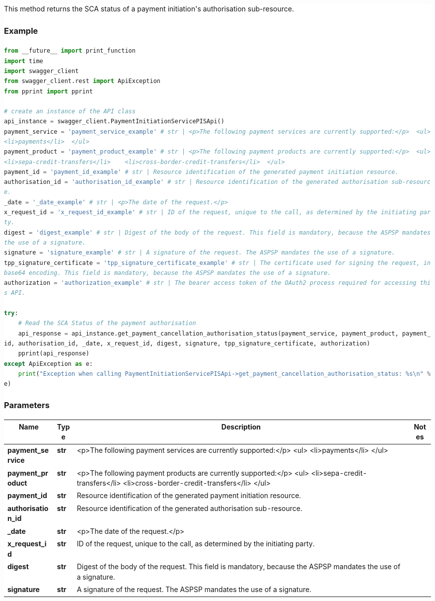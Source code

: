This method returns the SCA status of a payment initiation's authorisation sub-resource.

### Example
```python
from __future__ import print_function
import time
import swagger_client
from swagger_client.rest import ApiException
from pprint import pprint

# create an instance of the API class
api_instance = swagger_client.PaymentInitiationServicePISApi()
payment_service = 'payment_service_example' # str | <p>The following payment services are currently supported:</p>  <ul>    <li>payments</li>  </ul>
payment_product = 'payment_product_example' # str | <p>The following payment products are currently supported:</p>  <ul>    <li>sepa-credit-transfers</li>    <li>cross-border-credit-transfers</li>  </ul>
payment_id = 'payment_id_example' # str | Resource identification of the generated payment initiation resource.
authorisation_id = 'authorisation_id_example' # str | Resource identification of the generated authorisation sub-resource.
_date = '_date_example' # str | <p>The date of the request.</p>
x_request_id = 'x_request_id_example' # str | ID of the request, unique to the call, as determined by the initiating party.
digest = 'digest_example' # str | Digest of the body of the request. This field is mandatory, because the ASPSP mandates the use of a signature.
signature = 'signature_example' # str | A signature of the request. The ASPSP mandates the use of a signature.
tpp_signature_certificate = 'tpp_signature_certificate_example' # str | The certificate used for signing the request, in base64 encoding. This field is mandatory, because the ASPSP mandates the use of a signature.
authorization = 'authorization_example' # str | The bearer access token of the OAuth2 process required for accessing this API.

try:
    # Read the SCA Status of the payment authorisation
    api_response = api_instance.get_payment_cancellation_authorisation_status(payment_service, payment_product, payment_id, authorisation_id, _date, x_request_id, digest, signature, tpp_signature_certificate, authorization)
    pprint(api_response)
except ApiException as e:
    print("Exception when calling PaymentInitiationServicePISApi->get_payment_cancellation_authorisation_status: %s\n" % e)
```

### Parameters

Name | Type | Description  | Notes
------------- | ------------- | ------------- | -------------
 **payment_service** | **str**| &lt;p&gt;The following payment services are currently supported:&lt;/p&gt;  &lt;ul&gt;    &lt;li&gt;payments&lt;/li&gt;  &lt;/ul&gt; | 
 **payment_product** | **str**| &lt;p&gt;The following payment products are currently supported:&lt;/p&gt;  &lt;ul&gt;    &lt;li&gt;sepa-credit-transfers&lt;/li&gt;    &lt;li&gt;cross-border-credit-transfers&lt;/li&gt;  &lt;/ul&gt; | 
 **payment_id** | **str**| Resource identification of the generated payment initiation resource. | 
 **authorisation_id** | **str**| Resource identification of the generated authorisation sub-resource. | 
 **_date** | **str**| &lt;p&gt;The date of the request.&lt;/p&gt; | 
 **x_request_id** | **str**| ID of the request, unique to the call, as determined by the initiating party. | 
 **digest** | **str**| Digest of the body of the request. This field is mandatory, because the ASPSP mandates the use of a signature. | 
 **signature** | **str**| A signature of the request. The ASPSP mandates the use of a signature. | 